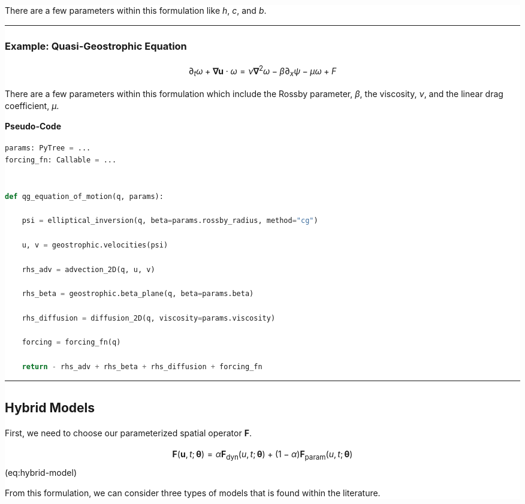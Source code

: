There are a few parameters within this formulation like $h$, $c$, and $b$.


---
### Example: **Quasi-Geostrophic Equation**

$$
\partial_t \omega + \boldsymbol{\nabla}\boldsymbol{u}\cdot\omega = 
\nu\boldsymbol{\nabla}^2\omega-
\beta\partial_x\psi -\mu\omega + F
$$

There are a few parameters within this formulation which include the Rossby parameter, $\beta$, the viscosity, $\nu$, and the linear drag coefficient, $\mu$.


**Pseudo-Code**

```python
params: PyTree = ...
forcing_fn: Callable = ...


def qg_equation_of_motion(q, params):

    psi = elliptical_inversion(q, beta=params.rossby_radius, method="cg")

    u, v = geostrophic.velocities(psi)

    rhs_adv = advection_2D(q, u, v)

    rhs_beta = geostrophic.beta_plane(q, beta=params.beta)

    rhs_diffusion = diffusion_2D(q, viscosity=params.viscosity)

    forcing = forcing_fn(q)

    return - rhs_adv + rhs_beta + rhs_diffusion + forcing_fn
```




---
## Hybrid Models

First, we need to choose our parameterized spatial operator $\boldsymbol{F}$.

$$
\boldsymbol{F}(\boldsymbol{u},t;\boldsymbol{\theta}) = 
\alpha \boldsymbol{F}_\text{dyn}(u, t;\boldsymbol{\theta}) + 
(1 - \alpha) \boldsymbol{F}_\text{param}(u, t;\boldsymbol{\theta})
$$ (eq:hybrid-model)

From this formulation, we can consider three types of models that is found within the literature.
